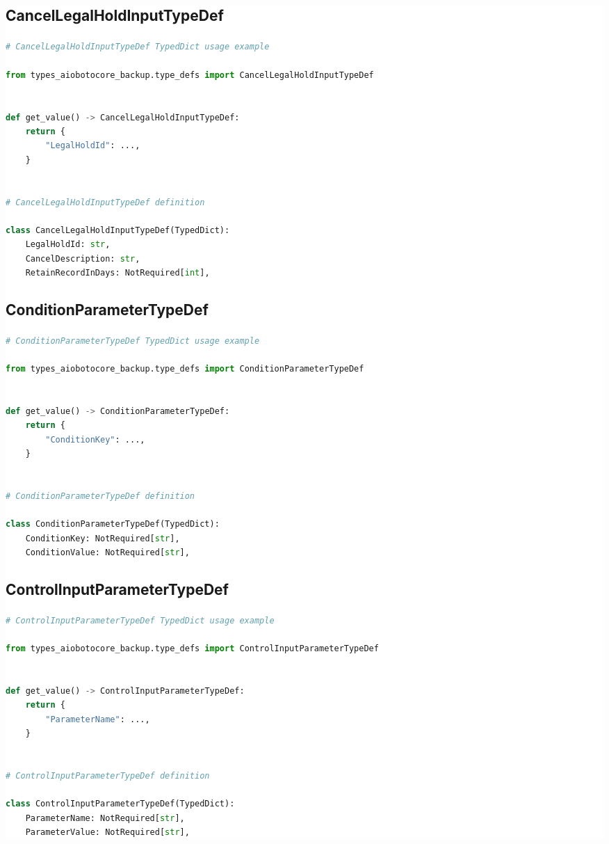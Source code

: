 
## CancelLegalHoldInputTypeDef

```python
# CancelLegalHoldInputTypeDef TypedDict usage example

from types_aiobotocore_backup.type_defs import CancelLegalHoldInputTypeDef


def get_value() -> CancelLegalHoldInputTypeDef:
    return {
        "LegalHoldId": ...,
    }


# CancelLegalHoldInputTypeDef definition

class CancelLegalHoldInputTypeDef(TypedDict):
    LegalHoldId: str,
    CancelDescription: str,
    RetainRecordInDays: NotRequired[int],
```


## ConditionParameterTypeDef

```python
# ConditionParameterTypeDef TypedDict usage example

from types_aiobotocore_backup.type_defs import ConditionParameterTypeDef


def get_value() -> ConditionParameterTypeDef:
    return {
        "ConditionKey": ...,
    }


# ConditionParameterTypeDef definition

class ConditionParameterTypeDef(TypedDict):
    ConditionKey: NotRequired[str],
    ConditionValue: NotRequired[str],
```


## ControlInputParameterTypeDef

```python
# ControlInputParameterTypeDef TypedDict usage example

from types_aiobotocore_backup.type_defs import ControlInputParameterTypeDef


def get_value() -> ControlInputParameterTypeDef:
    return {
        "ParameterName": ...,
    }


# ControlInputParameterTypeDef definition

class ControlInputParameterTypeDef(TypedDict):
    ParameterName: NotRequired[str],
    ParameterValue: NotRequired[str],
```